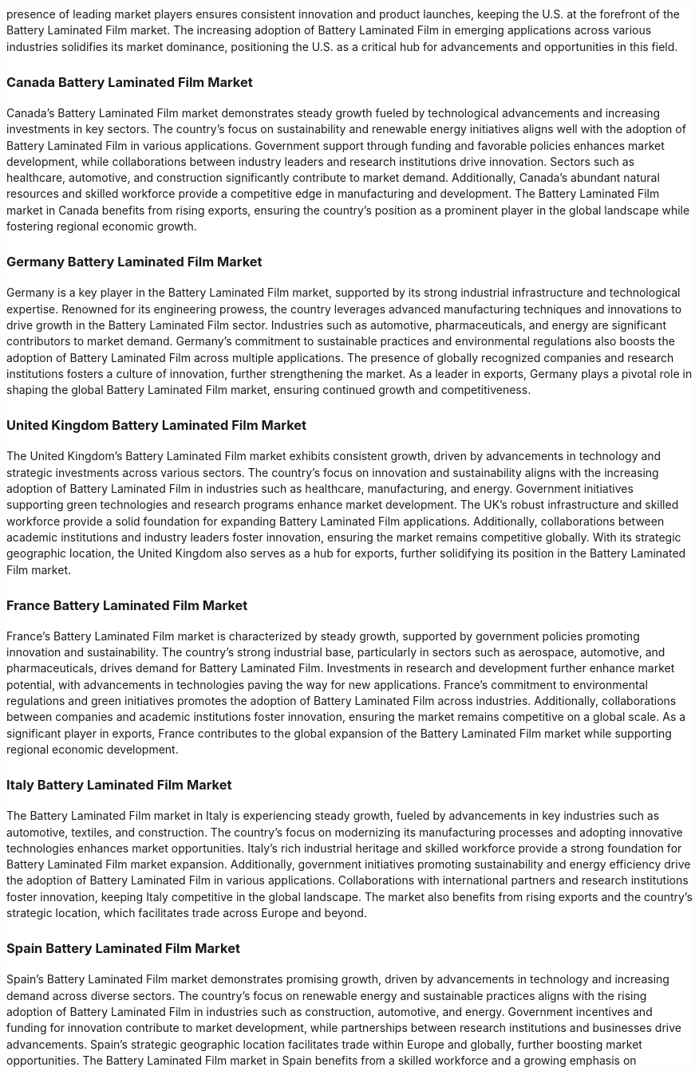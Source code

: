 presence of leading market players ensures consistent innovation and product launches, keeping the U.S. at the forefront of the Battery Laminated Film market. The increasing adoption of Battery Laminated Film in emerging applications across various industries solidifies its market dominance, positioning the U.S. as a critical hub for advancements and opportunities in this field.</p><h3>Canada Battery Laminated Film Market</h3><p>Canada&rsquo;s Battery Laminated Film market demonstrates steady growth fueled by technological advancements and increasing investments in key sectors. The country&rsquo;s focus on sustainability and renewable energy initiatives aligns well with the adoption of Battery Laminated Film in various applications. Government support through funding and favorable policies enhances market development, while collaborations between industry leaders and research institutions drive innovation. Sectors such as healthcare, automotive, and construction significantly contribute to market demand. Additionally, Canada&rsquo;s abundant natural resources and skilled workforce provide a competitive edge in manufacturing and development. The Battery Laminated Film market in Canada benefits from rising exports, ensuring the country&rsquo;s position as a prominent player in the global landscape while fostering regional economic growth.</p><h3>Germany Battery Laminated Film Market</h3><p>Germany is a key player in the Battery Laminated Film market, supported by its strong industrial infrastructure and technological expertise. Renowned for its engineering prowess, the country leverages advanced manufacturing techniques and innovations to drive growth in the Battery Laminated Film sector. Industries such as automotive, pharmaceuticals, and energy are significant contributors to market demand. Germany&rsquo;s commitment to sustainable practices and environmental regulations also boosts the adoption of Battery Laminated Film across multiple applications. The presence of globally recognized companies and research institutions fosters a culture of innovation, further strengthening the market. As a leader in exports, Germany plays a pivotal role in shaping the global Battery Laminated Film market, ensuring continued growth and competitiveness.</p><h3>United Kingdom Battery Laminated Film Market</h3><p>The United Kingdom&rsquo;s Battery Laminated Film market exhibits consistent growth, driven by advancements in technology and strategic investments across various sectors. The country&rsquo;s focus on innovation and sustainability aligns with the increasing adoption of Battery Laminated Film in industries such as healthcare, manufacturing, and energy. Government initiatives supporting green technologies and research programs enhance market development. The UK&rsquo;s robust infrastructure and skilled workforce provide a solid foundation for expanding Battery Laminated Film applications. Additionally, collaborations between academic institutions and industry leaders foster innovation, ensuring the market remains competitive globally. With its strategic geographic location, the United Kingdom also serves as a hub for exports, further solidifying its position in the Battery Laminated Film market.</p><h3>France Battery Laminated Film Market</h3><p>France&rsquo;s Battery Laminated Film market is characterized by steady growth, supported by government policies promoting innovation and sustainability. The country&rsquo;s strong industrial base, particularly in sectors such as aerospace, automotive, and pharmaceuticals, drives demand for Battery Laminated Film. Investments in research and development further enhance market potential, with advancements in technologies paving the way for new applications. France&rsquo;s commitment to environmental regulations and green initiatives promotes the adoption of Battery Laminated Film across industries. Additionally, collaborations between companies and academic institutions foster innovation, ensuring the market remains competitive on a global scale. As a significant player in exports, France contributes to the global expansion of the Battery Laminated Film market while supporting regional economic development.</p><h3>Italy Battery Laminated Film Market</h3><p>The Battery Laminated Film market in Italy is experiencing steady growth, fueled by advancements in key industries such as automotive, textiles, and construction. The country&rsquo;s focus on modernizing its manufacturing processes and adopting innovative technologies enhances market opportunities. Italy&rsquo;s rich industrial heritage and skilled workforce provide a strong foundation for Battery Laminated Film market expansion. Additionally, government initiatives promoting sustainability and energy efficiency drive the adoption of Battery Laminated Film in various applications. Collaborations with international partners and research institutions foster innovation, keeping Italy competitive in the global landscape. The market also benefits from rising exports and the country&rsquo;s strategic location, which facilitates trade across Europe and beyond.</p><h3>Spain Battery Laminated Film Market</h3><p>Spain&rsquo;s Battery Laminated Film market demonstrates promising growth, driven by advancements in technology and increasing demand across diverse sectors. The country&rsquo;s focus on renewable energy and sustainable practices aligns with the rising adoption of Battery Laminated Film in industries such as construction, automotive, and energy. Government incentives and funding for innovation contribute to market development, while partnerships between research institutions and businesses drive advancements. Spain&rsquo;s strategic geographic location facilitates trade within Europe and globally, further boosting market opportunities. The Battery Laminated Film market in Spain benefits from a skilled workforce and a growing emphasis on